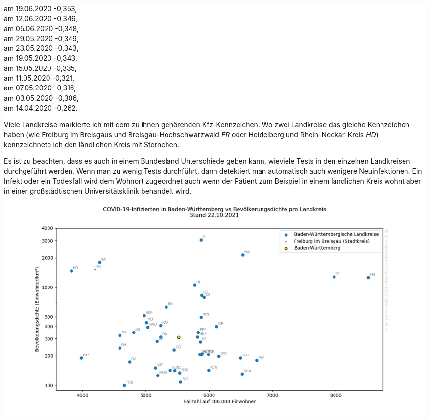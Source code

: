 am 19.06.2020 -0,353,  
am 12.06.2020 -0,346,  
am 05.06.2020 -0,348,  
am 29.05.2020 -0,349,  
am 23.05.2020 -0,343,  
am 19.05.2020 -0,343,  
am 15.05.2020 -0,335,  
am 11.05.2020 -0,321,  
am 07.05.2020 -0,316,  
am 03.05.2020 -0,306,  
am 14.04.2020 -0,262.

Viele Landkreise markierte ich mit dem zu ihnen gehörenden Kfz-Kennzeichen. Wo zwei Landkreise das gleiche Kennzeichen haben (wie Freiburg im Breisgaus und Breisgau-Hochschwarzwald _FR_ oder Heidelberg und Rhein-Neckar-Kreis _HD_) kennzeichnete ich den ländlichen Kreis mit Sternchen.

Es ist zu beachten, dass es auch in einem Bundesland Unterschiede geben kann, wieviele Tests in den einzelnen Landkreisen durchgeführt werden. Wenn man zu wenig Tests durchführt, dann detektiert man automatisch auch wenigere Neuinfektionen. Ein Infekt oder ein Todesfall wird dem Wohnort zugeordnet auch wenn der Patient zum Beispiel in einem ländlichen Kreis wohnt aber in einer großstädtischen Universitätsklinik behandelt wird.

![Baden-Württemberg, Populationsdichte abgebildet auf Coronavirus-Fallzahlen](https://github.com/Melykuti/COVID-19/blob/master/plots/BW_population_density_scatter_confirmed_2021-10-22.png)
